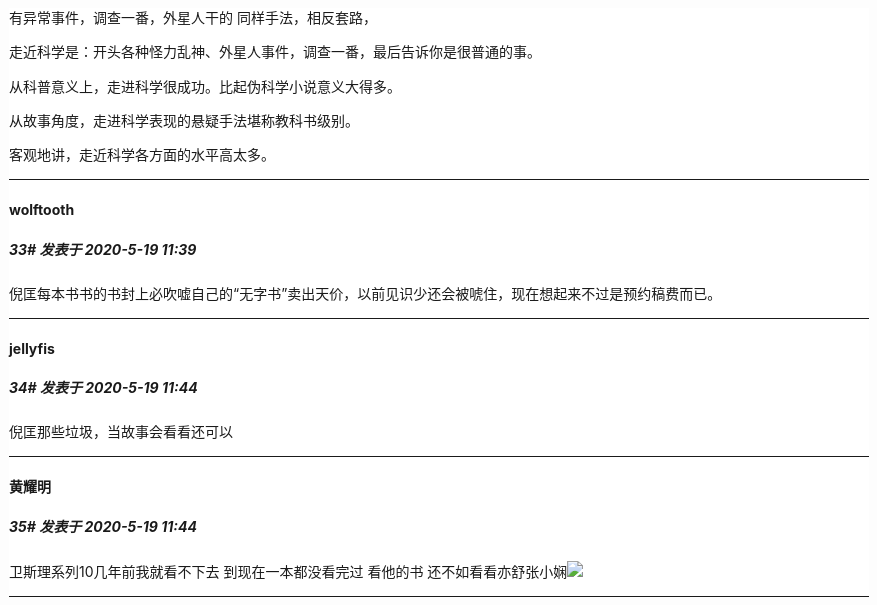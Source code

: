 有异常事件，调查一番，外星人干的</blockquote>
同样手法，相反套路，

走近科学是：开头各种怪力乱神、外星人事件，调查一番，最后告诉你是很普通的事。

从科普意义上，走进科学很成功。比起伪科学小说意义大得多。


从故事角度，走进科学表现的悬疑手法堪称教科书级别。


客观地讲，走近科学各方面的水平高太多。







*****

####  wolftooth  
##### 33#       发表于 2020-5-19 11:39




倪匡每本书书的书封上必吹嘘自己的“无字书”卖出天价，以前见识少还会被唬住，现在想起来不过是预约稿费而已。







*****

####  jellyfis  
##### 34#       发表于 2020-5-19 11:44




倪匡那些垃圾，当故事会看看还可以







*****

####  黄耀明  
##### 35#       发表于 2020-5-19 11:44




卫斯理系列10几年前我就看不下去
到现在一本都没看完过
看他的书 还不如看看亦舒张小娴<img src="https://static.saraba1st.com/image/smiley/face2017/049.png" referrerpolicy="no-referrer">







*****
